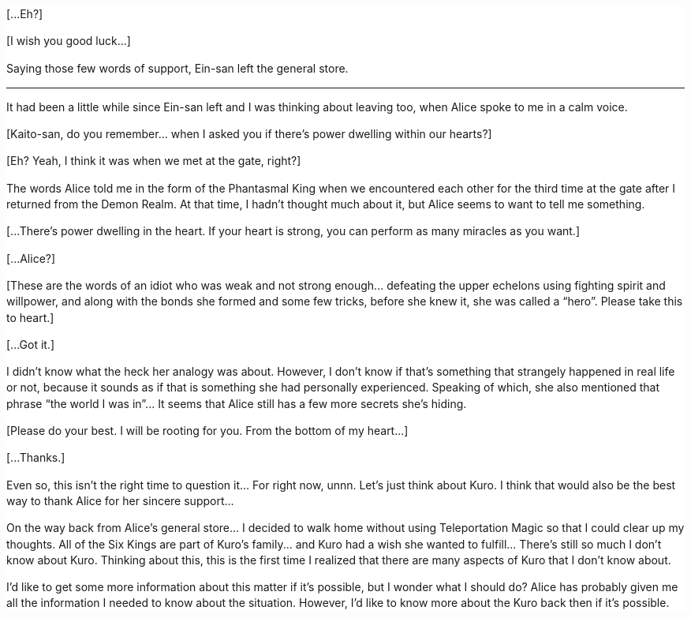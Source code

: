 [...Eh?]

[I wish you good luck...]

Saying those few words of support, Ein-san left the general store.

---

It had been a little while since Ein-san left and I was thinking about leaving
too, when Alice spoke to me in a calm voice.

[Kaito-san, do you remember... when I asked you if there’s power dwelling within
our hearts?]

[Eh? Yeah, I think it was when we met at the gate, right?]

The words Alice told me in the form of the Phantasmal King when we encountered
each other for the third time at the gate after I returned from the Demon Realm.
At that time, I hadn’t thought much about it, but Alice seems to want to tell me
something.

[...There’s power dwelling in the heart. If your heart is strong, you can
perform as many miracles as you want.]

[...Alice?]

[These are the words of an idiot who was weak and not strong enough... defeating
the upper echelons using fighting spirit and willpower, and along with the bonds
she formed and some few tricks, before she knew it, she was called a “hero”.
Please take this to heart.]

[...Got it.]

I didn’t know what the heck her analogy was about. However, I don’t know if
that’s something that strangely happened in real life or not, because it sounds
as if that is something she had personally experienced. Speaking of which, she
also mentioned that phrase “the world I was in”... It seems that Alice still has
a few more secrets she’s hiding.

[Please do your best. I will be rooting for you. From the bottom of my heart...]

[...Thanks.]

Even so, this isn’t the right time to question it... For right now, unnn. Let’s
just think about Kuro. I think that would also be the best way to thank Alice
for her sincere support...

On the way back from Alice’s general store... I decided to walk home without
using Teleportation Magic so that I could clear up my thoughts. All of the Six
Kings are part of Kuro’s family... and Kuro had a wish she wanted to fulfill...
There’s still so much I don’t know about Kuro. Thinking about this, this is the
first time I realized that there are many aspects of Kuro that I don’t know
about.

I’d like to get some more information about this matter if it’s possible, but I
wonder what I should do? Alice has probably given me all the information I
needed to know about the situation. However, I’d like to know more about the
Kuro back then if it’s possible.
